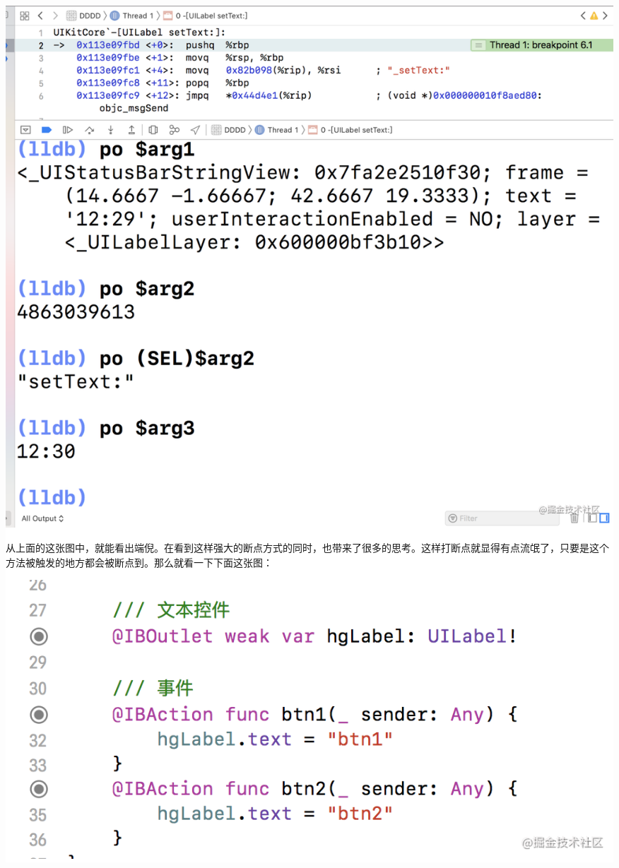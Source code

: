 ![lldb_arg](./lldb_arg.png)

从上面的这张图中，就能看出端倪。在看到这样强大的断点方式的同时，也带来了很多的思考。这样打断点就显得有点流氓了，只要是这个方法被触发的地方都会被断点到。那么就看一下下面这张图：

![obseverChange](./obseverChange.png)
